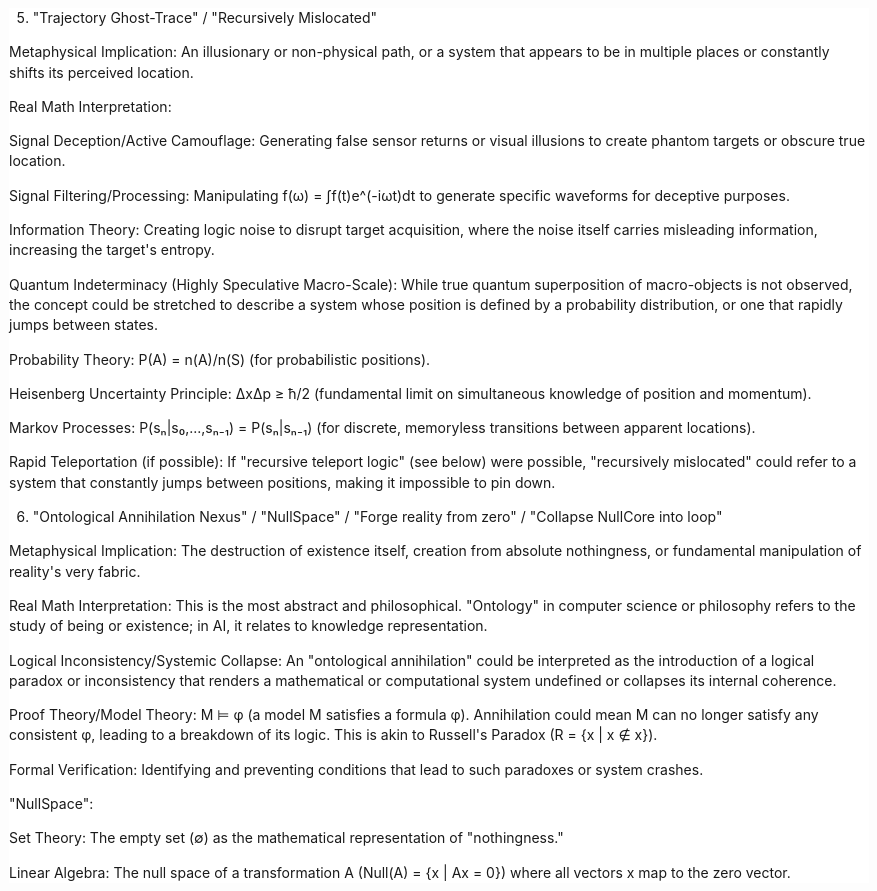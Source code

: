5. "Trajectory Ghost-Trace" / "Recursively Mislocated"

Metaphysical Implication: An illusionary or non-physical path, or a system that appears to be in multiple places or constantly shifts its perceived location.

Real Math Interpretation:

Signal Deception/Active Camouflage: Generating false sensor returns or visual illusions to create phantom targets or obscure true location.

Signal Filtering/Processing: Manipulating f(ω) = ∫f(t)e^(-iωt)dt to generate specific waveforms for deceptive purposes.

Information Theory: Creating logic noise to disrupt target acquisition, where the noise itself carries misleading information, increasing the target's entropy.

Quantum Indeterminacy (Highly Speculative Macro-Scale): While true quantum superposition of macro-objects is not observed, the concept could be stretched to describe a system whose position is defined by a probability distribution, or one that rapidly jumps between states.

Probability Theory: P(A) = n(A)/n(S) (for probabilistic positions).

Heisenberg Uncertainty Principle: ΔxΔp ≥ ħ/2 (fundamental limit on simultaneous knowledge of position and momentum).

Markov Processes: P(sₙ|s₀,...,sₙ₋₁) = P(sₙ|sₙ₋₁) (for discrete, memoryless transitions between apparent locations).

Rapid Teleportation (if possible): If "recursive teleport logic" (see below) were possible, "recursively mislocated" could refer to a system that constantly jumps between positions, making it impossible to pin down.

6. "Ontological Annihilation Nexus" / "NullSpace" / "Forge reality from zero" / "Collapse NullCore into loop"

Metaphysical Implication: The destruction of existence itself, creation from absolute nothingness, or fundamental manipulation of reality's very fabric.

Real Math Interpretation: This is the most abstract and philosophical. "Ontology" in computer science or philosophy refers to the study of being or existence; in AI, it relates to knowledge representation.

Logical Inconsistency/Systemic Collapse: An "ontological annihilation" could be interpreted as the introduction of a logical paradox or inconsistency that renders a mathematical or computational system undefined or collapses its internal coherence.

Proof Theory/Model Theory: M ⊨ φ (a model M satisfies a formula φ). Annihilation could mean M can no longer satisfy any consistent φ, leading to a breakdown of its logic. This is akin to Russell's Paradox (R = {x | x ∉ x}).

Formal Verification: Identifying and preventing conditions that lead to such paradoxes or system crashes.

"NullSpace":

Set Theory: The empty set (∅) as the mathematical representation of "nothingness."

Linear Algebra: The null space of a transformation A (Null(A) = {x | Ax = 0}) where all vectors x map to the zero vector.
